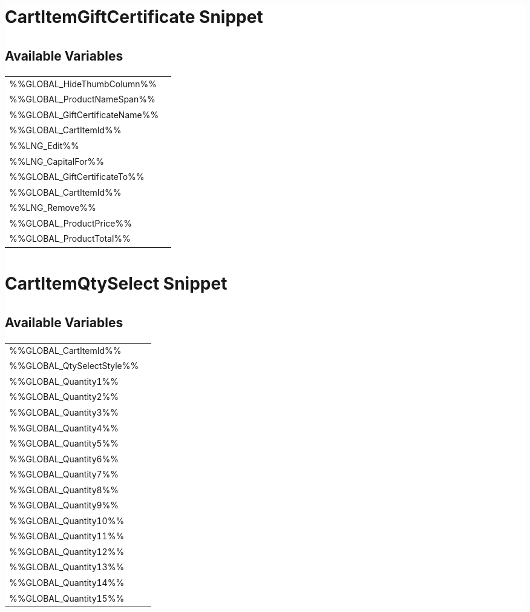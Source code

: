 # CartItemGiftCertificate Snippet 

## Available Variables 
|||
|---|---|
| %%GLOBAL_HideThumbColumn%% |
| %%GLOBAL_ProductNameSpan%% |
| %%GLOBAL_GiftCertificateName%% |
| %%GLOBAL_CartItemId%% |
| %%LNG_Edit%% |
| %%LNG_CapitalFor%% |
| %%GLOBAL_GiftCertificateTo%% |
| %%GLOBAL_CartItemId%% |
| %%LNG_Remove%% |
| %%GLOBAL_ProductPrice%% |
| %%GLOBAL_ProductTotal%% |

# CartItemQtySelect Snippet 

## Available Variables 
|||
|---|---|
| %%GLOBAL_CartItemId%% |
| %%GLOBAL_QtySelectStyle%% |
| %%GLOBAL_Quantity1%% |
| %%GLOBAL_Quantity2%% |
| %%GLOBAL_Quantity3%% |
| %%GLOBAL_Quantity4%% |
| %%GLOBAL_Quantity5%% |
| %%GLOBAL_Quantity6%% |
| %%GLOBAL_Quantity7%% |
| %%GLOBAL_Quantity8%% |
| %%GLOBAL_Quantity9%% |
| %%GLOBAL_Quantity10%% |
| %%GLOBAL_Quantity11%% |
| %%GLOBAL_Quantity12%% |
| %%GLOBAL_Quantity13%% |
| %%GLOBAL_Quantity14%% |
| %%GLOBAL_Quantity15%% |